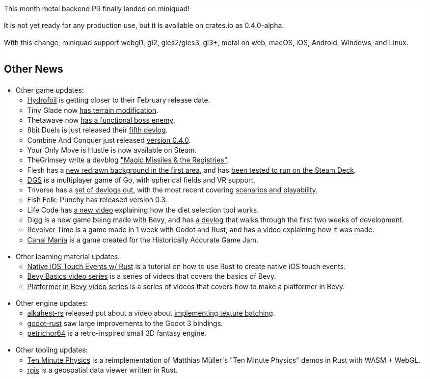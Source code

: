 This month metal backend [PR][miniquad_metal_pr] finally landed on miniquad!

It is not yet ready for any production use, but it is available on crates.io as
0.4.0-alpha.

With this change, miniquad support webgl1, gl2, gles2/gles3, gl3+, metal on web,
macOS, iOS, Android, Windows, and Linux.

[miniquad]: https://github.com/not-fl3/miniquad
[miniquad_metal_pr]: https://github.com/not-fl3/miniquad/pull/344

## Other News

- Other game updates:
  - [Hydrofoil] is getting closer to their February release date.
  - Tiny Glade now [has terrain modification][tiny-glade-terrain].
  - Thetawave now [has a functional boss enemy][thetawave-boss].
  - 8bit Duels is just released their [fifth devlog][8bit-duels].
  - Combine And Conquer just released [version 0.4.0][combine-and-conquer].
  - Your Only Move is Hustle is now available on Steam.
  - TheGrimsey write a devblog ["Magic Missiles & the
    Registries"][thegrimsey-devlog].
  - Flesh has a [new redrawn background in the first area][flesh-1], and has
    [been tested to run on the Steam Deck][flesh-2].
  - [DGS] is a multiplayer game of Go, with spherical fields and VR support.
  - Triverse has a [set of devlogs out][triverse-blogs], with the most recent
    covering [scenarios and playability][triverse-scenarios].
  - Fish Folk: Punchy has [released version 0.3][fishfolk-punchy].
  - Life Code has [a new video][life-code-video] explaining how the diet
    selection tool works.
  - Digg is a new game being made with Bevy, and has [a devlog][digg-devlog]
    that walks through the first two weeks of development.
  - [Revolver Time] is a game made in 1 week with Godot and Rust, and has
    [a video][revolver-time-video] explaining how it was made.
  - [Canal Mania] is a game created for the Historically Accurate Game Jam.

[Hydrofoil]: https://twitter.com/HydrofoilG
[tiny-glade-terrain]: https://twitter.com/anastasiaopara/status/1617925842163863554
[thetawave-boss]: https://twitter.com/carlosupina/status/1611808954455146498
[8bit-duels]: https://reddit.com/r/rust_gamedev/comments/102kwgf/8bit_duels_devlog_part_5
[combine-and-conquer]: https://buckmartin.de/combine-and-conquer/2023-01-14-v0.4.0.html
[thegrimsey-devlog]: https://twitter.com/TheGrimsey/status/1615788141314510848
[flesh-1]: https://twitter.com/Im_Oab/status/1616542479951724546
[flesh-2]: https://twitter.com/Im_Oab/status/1619230923970736128
[DGS]: https://reddit.com/r/rust_gamedev/comments/10ifm62/dgs_the_multiplayer_game_of_go
[triverse-blogs]: https://cragwind.itch.io/triverse/devlog
[triverse-scenarios]: https://cragwind.itch.io/triverse/devlog/485898/scenarios-and-playability
[fishfolk-punchy]: https://reddit.com/r/rust_gamedev/comments/10qwgcn/fish_folk_punchy_v03
[life-code-video]: https://twitter.com/LifeCodeGame/status/1611856359003426816
[digg-devlog]: https://reddit.com/r/rust_gamedev/comments/10of2sz/creating_a_new_game_with_bevy
[Revolver Time]: https://allocatedartist.itch.io/revolver-time
[revolver-time-video]: https://youtube.com/watch?v=LNcGzn7ZsNI
[Canal Mania]: https://lee-orr.itch.io/canal-mania

- Other learning material updates:
  - [Native iOS Touch Events w/ Rust] is a tutorial on how to use Rust to
    create native iOS touch events.
  - [Bevy Basics video series] is a series of videos that covers the basics of
    Bevy.
  - [Platformer in Bevy video series] is a series of videos that covers how to
    make a platformer in Bevy.

[Native iOS Touch Events w/ Rust]: https://itnext.io/rust-native-ios-touch-events-8b01418e0f3b
[Bevy Basics video series]: https://youtube.com/playlist?list=PL6uRoaCCw7GN_lJxpKS3j-KXuThRiSXc6
[Platformer in Bevy video series]: https://youtube.com/playlist?list=PL6uRoaCCw7GN_lJxpKS3j-KXuThRiSXc6

- Other engine updates:
  - [alkahest-rs] released put about a video about [implementing texture batching][alkahest-texture-batching].
  - [godot-rust] saw large improvements to the Godot 3 bindings.
  - [petrichor64] is a retro-inspired small 3D fantasy engine.

[alkahest-rs]: https://twitter.com/alkimia_studios/status/1610802953828405248
[alkahest-texture-batching]: https://www.youtube.com/watch?v=quoHV9HHHJA
[godot-rust]: https://twitter.com/GodotRust/status/1615606253052362752
[petrichor64]: https://makeavoy.itch.io/petrichor64

- Other tooling updates:
  - [Ten Minute Physics] is a reimplementation of Matthias Müller's "Ten Minute
    Physics" demos in Rust with WASM + WebGL.
  - [rgis] is a geospatial data viewer written in Rust.


[Rust]: https://rust-lang.org
[join]: https://github.com/rust-gamedev/wg#join-the-fun
[pr]: https://github.com/rust-gamedev/rust-gamedev.github.io
[coordination]: https://github.com/rust-gamedev/rust-gamedev.github.io/issues?q=label%3Acoordination
[Dzmitry Malyshau]: https://github.com/kvark
[Connor Fitzgerald]: https://github.com/cwfitzgerald
[Philip Degarmo]: https://github.com/aclysma
[graphics-meetup-vid]: https://www.youtube.com/watch?v=63dnzjw4azI
[gfx meetup repo]: https://github.com/gfx-rs/meetup
[gamedev-meetup-video]: https://youtu.be/iSu-9yKsCRY
[rust-gamedev-discord]: https://discord.gg/yNtPTb2
[rust-gamedev-twitch]: https://twitch.tv/rustgamedev
[@AngelOnFira]: https://twitter.com/AngelOnFira
[@GraphiteEditor]: https://twitter.com/GraphiteEditor
[Digital Extinction]: https://de-game.org
[de-github]: https://github.com/DigitalExtinction/Game
[de-discord]: https://discord.gg/vHMFuCWGSX
[de-reddit]: https://reddit.com/r/DigitalExtinction
[@Indy2222]: https://github.com/Indy2222
[@0HyperCube]: https://github.com/0HyperCube
[@Polostor]: https://github.com/Polostor
[Bevy]: https://bevyengine.org
[video-game]: https://youtu.be/JP01dAbtoc8
[video-menu]: https://youtu.be/APTlkGnn6vA
[de-update-04]: https://mgn.cz/blog/de04/
[Cargo Space]: https://helsing.studio/cargospace
[cargospace_devlog_3]: https://johanhelsing.studio/posts/cargo-space-devlog-3
[cargospace_devlog_4]: https://johanhelsing.studio/posts/cargo-space-devlog-4
[cargospace_discord]: https://discord.gg/ye9UDNvqQD
[cargospace_matchbox]: https://github.com/johanhelsing/matchbox
[johanhelsing_mastodon]: https://mastodon.social/@johanhelsing
[bevy_ggrs]: https://github.com/gschup/bevy_ggrs
[cargospace_cross_platform_video]: https://mastodon.social/@johanhelsing/109681997649114818
[idu_discord]: https://discord.gg/MeGauteMj3
[eli_mastodon]: https://mastodon.gamedev.place/@eli
[johann_mastodon]: https://mastodon.gamedev.place/@johann
[idu-itch]: https://epcc.itch.io/idu
[veloren]: https://veloren.net
[veloren-204]: https://veloren.net/devblog-204
[veloren-ost]: https://www.youtube.com/watch?v=yNxxCwwKyes
[veloren-0.14]: https://veloren.net/release-0-14/
[Fyrox]: https://github.com/FyroxEngine/Fyrox
[fyrox_discord]: https://discord.com/invite/xENF5Uh
[fyrox_twitter]: https://twitter.com/DmitryNStepanov
[fyrox-0.29]: https://fyrox.rs/blog/post/feature-highlights-0-29/
[tut-ecs-intro]: https://indiedevcasts.com/posts/ecs-introduction
[@indiedevcasts]: https://twitter.com/indiedevcasts
[Foxtrot]: https://github.com/janhohenheim/foxtrot
[@janhohenheim]: https://github.com/janhohenheim
[latest release]: https://github.com/janhohenheim/foxtrot/releases/latest
[graphite-website]: https://graphite.rs
[graphite-repo]: https://github.com/GraphiteEditor/Graphite
[graphite-discord]: https://discord.graphite.rs
[graphite-twitter]: https://twitter.com/GraphiteEditor
[graphite-sprint-22]: https://github.com/GraphiteEditor/Graphite/milestone/22
[graphite-newsletter]: https://graphite.rs/#newsletter
[graphite-editor]: https://editor.graphite.rs
[big-brain]: https://crates.io/crates/big-brain
[big-brain-github]: https://github.com/zkat/big-brain
[big-brain-discord]: https://discord.com/channels/691052431525675048/829441190067306596
[@zkat]: https://github.com/zkat
[big-brain-utility-ai]: https://en.wikipedia.org/wiki/Utility_system
[big-brain-v16]: https://github.com/zkat/big-brain/releases/tag/v0.16.0
[big-brain-action-builder]: https://docs.rs/big-brain/0.16.0/big_brain/actions/trait.ActionBuilder.html
[big-brain-scorer-builder]: https://docs.rs/big-brain/0.16.0/big_brain/scorers/trait.ScorerBuilder.html
[big-brain-bevy-scheduler-changes]: https://tech.lgbt/@alice_i_cecile/109815432105482093
[big-brain-stage]: https://docs.rs/big-brain/0.16.0/big_brain/enum.BigBrainStage.html
[zkat-mastodon-ann]: https://toot.cat/@zkat/109776883506682388
[rustysynth-video]: https://www.youtube.com/watch?v=o9rPTJIPmVk
[RustySynth]: https://github.com/sinshu/rustysynth
[rust-sfml]: https://github.com/jeremyletang/rust-sfml
[tween]: https://github.com/sanbox-irl/tween
[scene-graph]: https://github.com/sanbox-irl/scene-graph
[torchbearer]: https://github.com/redwarp/torchbearer
[@redwarp]: https://github.com/redwarp
[torchbearer-orig]: https://sites.google.com/site/jicenospam/visibilitydetermination
[extreme_bevy]: https://johanhelsing.studio/posts/extreme-bevy
[Matchbox]: https://github.com/johanhelsing/matchbox
[WebRTC.rs]: https://webrtc.rs
[Alex Rozgo]: https://github.com/rozgo
[Ten Minute Physics]: https://reddit.com/r/rust/comments/10l4ae5/ten_minute_physics_demos_in_rust_with_wasm_webgl
[rgis]: https://github.com/frewsxcv/rgis
[wgpu v0.15, naga v0.11]: https://reddit.com/r/rust/comments/10lf10i/wgpu_015_and_naga_011
[raster_fonts]: https://reddit.com/r/rust_gamedev/comments/100vmqq/announcing_font2img_and_raster_fonts
[nvtt]: https://reddit.com/r/rust_gamedev/comments/10eq1uh/nvtt_rs_has_been_updated_to_use_nvidia_texture
[oxidized_navigation]: https://twitter.com/TheGrimsey/status/1615063433367494656
[VPlugin]: https://github.com/VPlugin/VPlugin
[egui_glium]: https://twitter.com/ernerfeldt/status/1621811309284130816
[direct-storage]: https://github.com/Tsukisoft/direct-storage-rs
[bones]: https://reddit.com/r/rust_gamedev/comments/10j74lt/bones
[airsim-client]: https://reddit.com/r/rust_gamedev/comments/10ij9lv/airsimclient
[Rapier]: https://dimforge.com/blog/2023/01/22/the-year-2022-in-dimforge
[bevy-magic-light-2d]: https://github.com/zaycev/bevy-magic-light-2d
[notan v0.9]: https://reddit.com/r/rust/comments/10pwgka/released_a_new_version_of_notan_a_sdllike_lib
[reddit-learn-rust]: https://reddit.com/r/rust_gamedev/comments/107lmra/is_it_a_good_idea_to_start_learning_game
[reddit-turn-based]: https://reddit.com/r/rust_gamedev/comments/10npmn6/tech_stack_for_a_turnbased_roguelike_in_rust
[reddit-pain-points]: https://reddit.com/r/rust_gamedev/comments/10qyf0v/pain_points_using_rust_for_game_dev
[reddit-nintendo]: https://reddit.com/r/rust_gamedev/comments/10jh6lt/i_want_to_make_a_game_thats_compatible_with_switch
[awgy]: https://github.com/rust-gamedev/arewegameyet#contribute
[graphite-contribute]: https://graphite.rs/contribute
[winit-issues]: https://github.com/rust-windowing/winit/issues?q=is%3Aopen+is%3Aissue+label%3A%22difficulty%3A+easy%22
[backroll-rs]: https://github.com/HouraiTeahouse/backroll-rs/issues
[embark.rs]: https://embark.rs
[embark-open-issues]: https://github.com/search?q=user:EmbarkStudios+state:open
[wgpu-issues]: https://github.com/gfx-rs/wgpu/issues?q=is%3Aissue+is%3Aopen+label%3A%22help+wanted%22
[luminance-fruits]: https://github.com/phaazon/luminance-rs/issues?q=is%3Aissue+is%3Aopen+label%3A%22low+hanging+fruit%22
[ggez-issues]: https://github.com/ggez/ggez/labels/%2AGOOD%20FIRST%20ISSUE%2A
[veloren-beginner]: https://gitlab.com/veloren/veloren/issues?label_name=beginner
[abstreet-issues]: https://github.com/a-b-street/abstreet/issues?q=is%3Aissue+is%3Aopen+label%3A%22good+first+issue%22
[mun-issues]: https://github.com/mun-lang/mun/labels/good%20first%20issue
[simm-issues]: https://github.com/mkhan45/SIMple-Mechanics/labels/good%20first%20issue
[bevy-issues]: https://github.com/bevyengine/bevy/labels/D-Good-First-Issue
[/r/rust_gamedev]: https://reddit.com/r/rust_gamedev
[@rust_gamedev]: https://twitter.com/rust_gamedev
